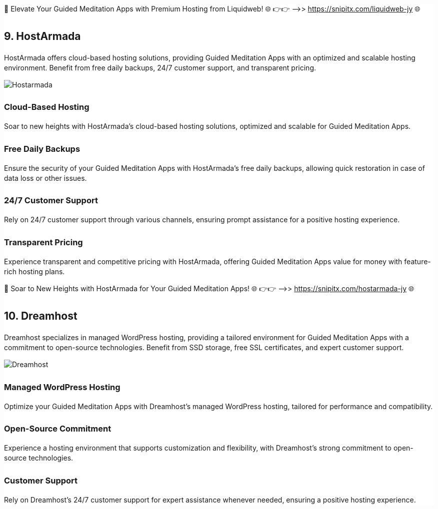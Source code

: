 🚀 Elevate Your Guided Meditation Apps with Premium Hosting from Liquidweb! 🌐
👉👉 -->> https://snipitx.com/liquidweb-jy 🌐

## 9. HostArmada

HostArmada offers cloud-based hosting solutions, providing Guided Meditation Apps with an optimized and scalable hosting environment. Benefit from free daily backups, 24/7 customer support, and transparent pricing.

![Hostarmada](https://i.imgur.com/KFbdf3o.jpeg "Hostarmada Hosting")

### Cloud-Based Hosting
Soar to new heights with HostArmada’s cloud-based hosting solutions, optimized and scalable for Guided Meditation Apps.

### Free Daily Backups
Ensure the security of your Guided Meditation Apps with HostArmada’s free daily backups, allowing quick restoration in case of data loss or other issues.

### 24/7 Customer Support
Rely on 24/7 customer support through various channels, ensuring prompt assistance for a positive hosting experience.

### Transparent Pricing
Experience transparent and competitive pricing with HostArmada, offering Guided Meditation Apps value for money with feature-rich hosting plans.

🚀 Soar to New Heights with HostArmada for Your Guided Meditation Apps! 🌐
👉👉 -->> https://snipitx.com/hostarmada-jy 🌐

## 10. Dreamhost

Dreamhost specializes in managed WordPress hosting, providing a tailored environment for Guided Meditation Apps with a commitment to open-source technologies. Benefit from SSD storage, free SSL certificates, and expert customer support.

![Dreamhost](https://i.imgur.com/rXIg8ip.jpeg "Dreamhost Hosting")

### Managed WordPress Hosting
Optimize your Guided Meditation Apps with Dreamhost’s managed WordPress hosting, tailored for performance and compatibility.

### Open-Source Commitment
Experience a hosting environment that supports customization and flexibility, with Dreamhost’s strong commitment to open-source technologies.

### Customer Support
Rely on Dreamhost’s 24/7 customer support for expert assistance whenever needed, ensuring a positive hosting experience.

